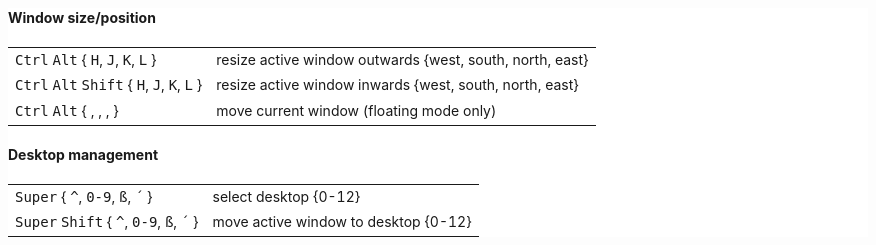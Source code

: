 #### Window size/position

<table class="tmuxTable table-striped">

<tbody>

<tr>

<td><kbd>Ctrl</kbd> <kbd>Alt</kbd> { <kbd>H</kbd>, <kbd>J</kbd>, <kbd>K</kbd>, <kbd>L</kbd> }</td>

<td>resize active window outwards {west, south, north, east}</td>

</tr>

<tr>

<td><kbd>Ctrl</kbd> <kbd>Alt</kbd> <kbd>Shift</kbd> { <kbd>H</kbd>, <kbd>J</kbd>, <kbd>K</kbd>, <kbd>L</kbd> }</td>

<td>resize active window inwards {west, south, north, east}</td>

</tr>

<tr>

<td><kbd>Ctrl</kbd> <kbd>Alt</kbd> { , , , }</td>

<td>move current window (floating mode only)</td>

</tr>

</tbody>

</table>

</div>

</div>

<div class="row content-row">

<div class="col-xs-12 col-sm-12 col-md-12 col-lg-12">

#### Desktop management

<table class="tmuxTable table-striped">

<tbody>

<tr>

<td><kbd>Super</kbd> { <kbd>^</kbd>, <kbd>0-9</kbd>, <kbd>ß</kbd>, <kbd>´</kbd> }</td>

<td>select desktop {0-12}</td>

</tr>

<tr>

<td><kbd>Super</kbd> <kbd>Shift</kbd> { <kbd>^</kbd>, <kbd>0-9</kbd>, <kbd>ß</kbd>, <kbd>´</kbd> }</td>

<td>move active window to desktop {0-12}</td>
